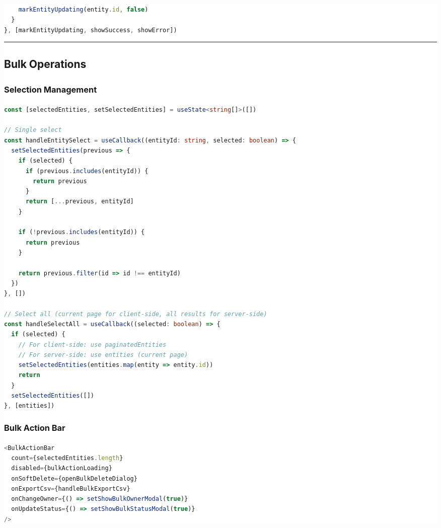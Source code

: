 ```typescript
    markEntityUpdating(entity.id, false)
  }
}, [markEntityUpdating, showSuccess, showError])
```

---

## Bulk Operations

### Selection Management

```typescript
const [selectedEntities, setSelectedEntities] = useState<string[]>([])

// Single select
const handleEntitySelect = useCallback((entityId: string, selected: boolean) => {
  setSelectedEntities(previous => {
    if (selected) {
      if (previous.includes(entityId)) {
        return previous
      }
      return [...previous, entityId]
    }

    if (!previous.includes(entityId)) {
      return previous
    }

    return previous.filter(id => id !== entityId)
  })
}, [])

// Select all (current page for client-side, all results for server-side)
const handleSelectAll = useCallback((selected: boolean) => {
  if (selected) {
    // For client-side: use paginatedEntities
    // For server-side: use entities (current page)
    setSelectedEntities(entities.map(entity => entity.id))
    return
  }
  setSelectedEntities([])
}, [entities])
```

### Bulk Action Bar

```typescript
<BulkActionBar
  count={selectedEntities.length}
  disabled={bulkActionLoading}
  onSoftDelete={openBulkDeleteDialog}
  onExportCsv={handleBulkExportCsv}
  onChangeOwner={() => setShowBulkOwnerModal(true)}
  onUpdateStatus={() => setShowBulkStatusModal(true)}
/>
```
